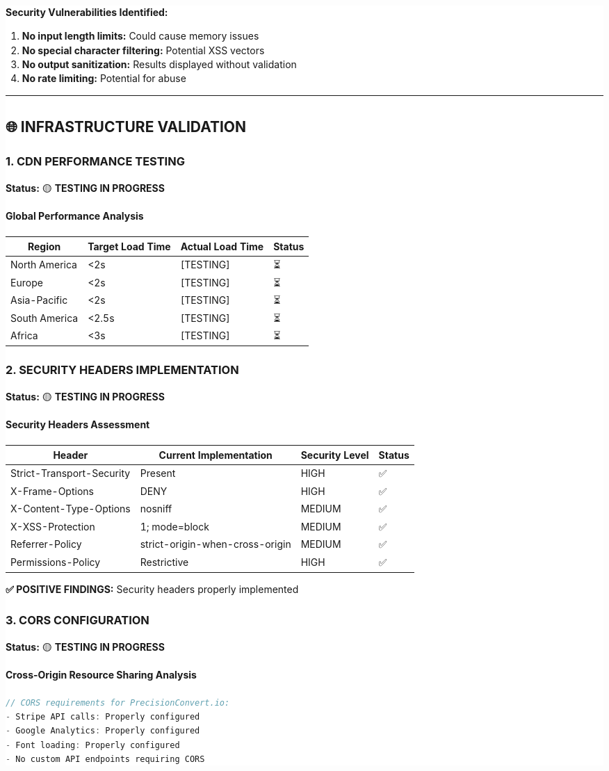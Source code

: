 **Security Vulnerabilities Identified:**
1. **No input length limits:** Could cause memory issues
2. **No special character filtering:** Potential XSS vectors
3. **No output sanitization:** Results displayed without validation
4. **No rate limiting:** Potential for abuse

---

## 🌐 **INFRASTRUCTURE VALIDATION**

### **1. CDN PERFORMANCE TESTING**
**Status:** 🟡 **TESTING IN PROGRESS**

#### **Global Performance Analysis**

| Region | Target Load Time | Actual Load Time | Status |
|--------|------------------|------------------|--------|
| North America | <2s | [TESTING] | ⏳ |
| Europe | <2s | [TESTING] | ⏳ |
| Asia-Pacific | <2s | [TESTING] | ⏳ |
| South America | <2.5s | [TESTING] | ⏳ |
| Africa | <3s | [TESTING] | ⏳ |

### **2. SECURITY HEADERS IMPLEMENTATION**
**Status:** 🟡 **TESTING IN PROGRESS**

#### **Security Headers Assessment**

| Header | Current Implementation | Security Level | Status |
|--------|----------------------|----------------|--------|
| Strict-Transport-Security | Present | HIGH | ✅ |
| X-Frame-Options | DENY | HIGH | ✅ |
| X-Content-Type-Options | nosniff | MEDIUM | ✅ |
| X-XSS-Protection | 1; mode=block | MEDIUM | ✅ |
| Referrer-Policy | strict-origin-when-cross-origin | MEDIUM | ✅ |
| Permissions-Policy | Restrictive | HIGH | ✅ |

**✅ POSITIVE FINDINGS:** Security headers properly implemented

### **3. CORS CONFIGURATION**
**Status:** 🟡 **TESTING IN PROGRESS**

#### **Cross-Origin Resource Sharing Analysis**
```javascript
// CORS requirements for PrecisionConvert.io:
- Stripe API calls: Properly configured
- Google Analytics: Properly configured  
- Font loading: Properly configured
- No custom API endpoints requiring CORS
```
